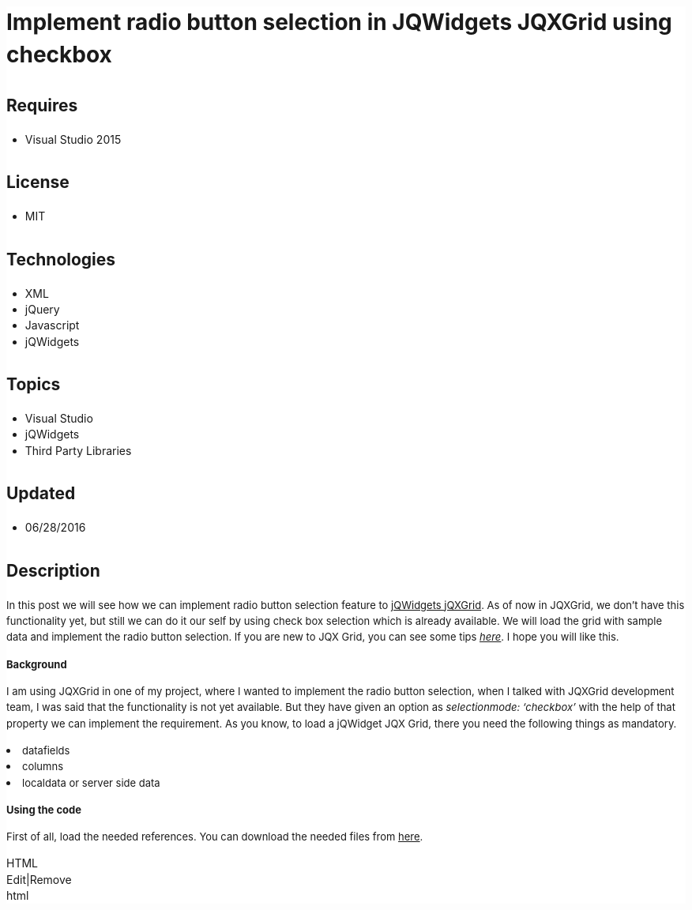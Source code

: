 # Implement radio button selection in JQWidgets JQXGrid using checkbox
## Requires
- Visual Studio 2015
## License
- MIT
## Technologies
- XML
- jQuery
- Javascript
- jQWidgets
## Topics
- Visual Studio
- jQWidgets
- Third Party Libraries
## Updated
- 06/28/2016
## Description

<p><span style="font-size:small">In this post we will see how we can implement radio button selection feature to&nbsp;<a href="http://sibeeshpassion.com/category/products/jqwidgets/" target="_blank">jQWidgets&nbsp;</a><a href="http://sibeeshpassion.com/category/products/jqwidgets/jqx-grid/" target="_blank">jQXGrid</a>.
 As of now in JQXGrid, we don&rsquo;t have this functionality yet, but still we can do it our self by using check box selection which is already available. We will load the grid with sample data and implement the radio button selection. If you are new to JQX
 Grid, you can see some tips&nbsp;<em><a href="http://sibeeshpassion.com/tag/jqx-grid/" target="_blank">here</a></em>. I hope you will like this.</span></p>
<p><strong><span style="font-size:small">Background</span></strong></p>
<p><span style="font-size:small">I am using JQXGrid in one of my project, where I wanted to implement the radio button selection, when I talked with JQXGrid development team, I was said that the functionality is not yet available. But they have given an option
 as&nbsp;<em>selectionmode: &lsquo;checkbox&rsquo;</em>&nbsp;with the help of that property we can implement the requirement. As you know, to load a jQWidget JQX Grid, there you need the following things as mandatory.</span></p>
<li><span style="font-size:small">datafields</span> </li><li><span style="font-size:small">columns</span> </li><li><span style="font-size:small">localdata or server side data</span>
<p><strong><span style="font-size:small">Using the code</span></strong></p>
<p><span style="font-size:small">First of all, load the needed references. You can download the needed files from&nbsp;<a href="http://www.jqwidgets.com/download/" target="_blank">here</a>.</span></p>
<div>
<div class="syntaxhighlighter xml" id="highlighter_799982">
<div class="scriptcode">
<div class="pluginEditHolder" pluginCommand="mceScriptCode">
<div class="title"><span>HTML</span></div>
<div class="pluginLinkHolder"><span class="pluginEditHolderLink">Edit</span>|<span class="pluginRemoveHolderLink">Remove</span></div>
<span class="hidden">html</span>

